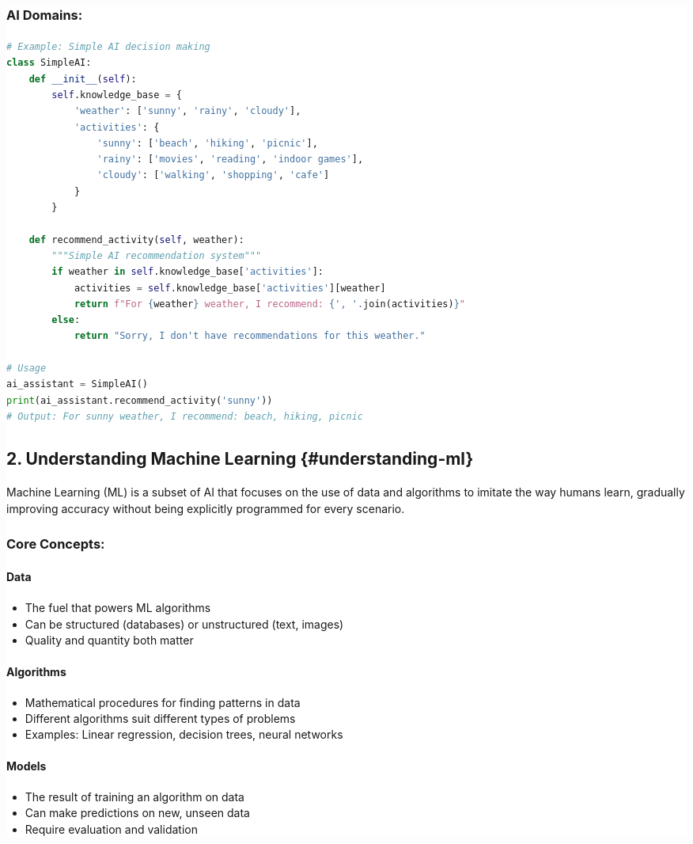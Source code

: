 ### AI Domains:

```python
# Example: Simple AI decision making
class SimpleAI:
    def __init__(self):
        self.knowledge_base = {
            'weather': ['sunny', 'rainy', 'cloudy'],
            'activities': {
                'sunny': ['beach', 'hiking', 'picnic'],
                'rainy': ['movies', 'reading', 'indoor games'],
                'cloudy': ['walking', 'shopping', 'cafe']
            }
        }
    
    def recommend_activity(self, weather):
        """Simple AI recommendation system"""
        if weather in self.knowledge_base['activities']:
            activities = self.knowledge_base['activities'][weather]
            return f"For {weather} weather, I recommend: {', '.join(activities)}"
        else:
            return "Sorry, I don't have recommendations for this weather."

# Usage
ai_assistant = SimpleAI()
print(ai_assistant.recommend_activity('sunny'))
# Output: For sunny weather, I recommend: beach, hiking, picnic
```

## 2. Understanding Machine Learning {#understanding-ml}

Machine Learning (ML) is a subset of AI that focuses on the use of data and algorithms to imitate the way humans learn, gradually improving accuracy without being explicitly programmed for every scenario.

### Core Concepts:

#### Data
- The fuel that powers ML algorithms
- Can be structured (databases) or unstructured (text, images)
- Quality and quantity both matter

#### Algorithms
- Mathematical procedures for finding patterns in data
- Different algorithms suit different types of problems
- Examples: Linear regression, decision trees, neural networks

#### Models
- The result of training an algorithm on data
- Can make predictions on new, unseen data
- Require evaluation and validation
